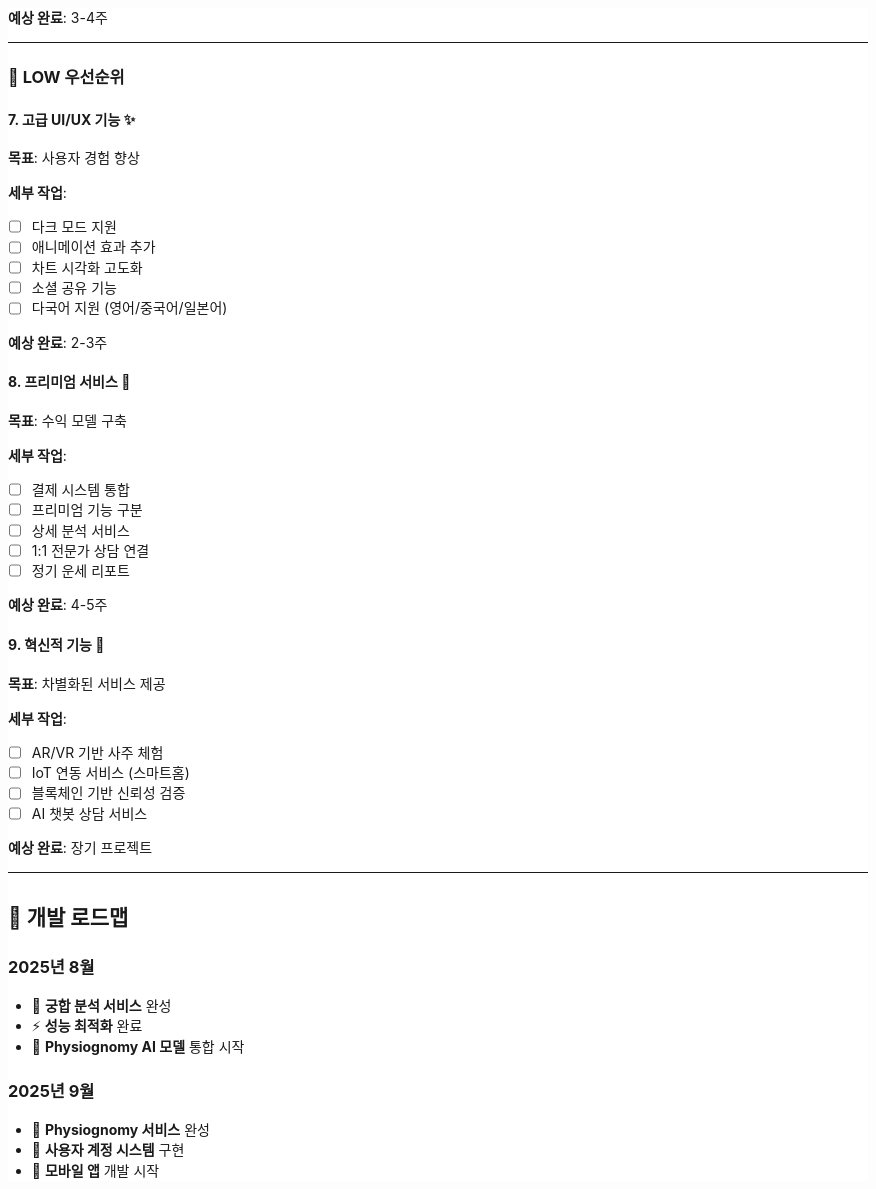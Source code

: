 **예상 완료**: 3-4주

---

### 🎨 **LOW 우선순위**

#### 7. **고급 UI/UX 기능** ✨
**목표**: 사용자 경험 향상

**세부 작업**:
- [ ] 다크 모드 지원
- [ ] 애니메이션 효과 추가
- [ ] 차트 시각화 고도화
- [ ] 소셜 공유 기능
- [ ] 다국어 지원 (영어/중국어/일본어)

**예상 완료**: 2-3주

#### 8. **프리미엄 서비스** 💎
**목표**: 수익 모델 구축

**세부 작업**:
- [ ] 결제 시스템 통합
- [ ] 프리미엄 기능 구분
- [ ] 상세 분석 서비스
- [ ] 1:1 전문가 상담 연결
- [ ] 정기 운세 리포트

**예상 완료**: 4-5주

#### 9. **혁신적 기능** 🚀
**목표**: 차별화된 서비스 제공

**세부 작업**:
- [ ] AR/VR 기반 사주 체험
- [ ] IoT 연동 서비스 (스마트홈)
- [ ] 블록체인 기반 신뢰성 검증
- [ ] AI 챗봇 상담 서비스

**예상 완료**: 장기 프로젝트

---

## 📅 개발 로드맵

### **2025년 8월**
- 🎯 **궁합 분석 서비스** 완성
- ⚡ **성능 최적화** 완료
- 🤖 **Physiognomy AI 모델** 통합 시작

### **2025년 9월**
- 🤖 **Physiognomy 서비스** 완성
- 👤 **사용자 계정 시스템** 구현
- 📱 **모바일 앱** 개발 시작
